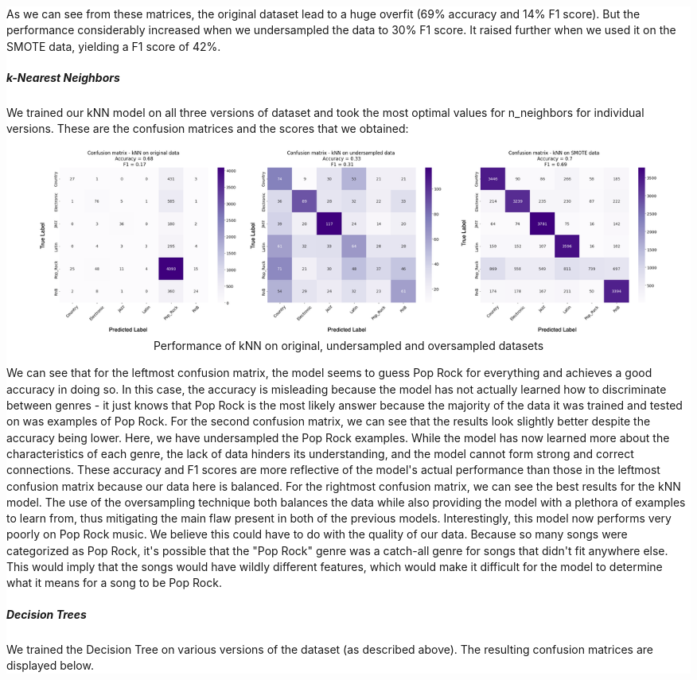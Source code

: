 </figure>
</p>

As we can see from these matrices, the original dataset lead to a huge overfit (69% accuracy and 14% F1 score). But the performance considerably increased when we undersampled the data to 30% F1 score. It raised further when we used it on the SMOTE data, yielding a F1 score of 42%. 

##### k-Nearest Neighbors
We trained our kNN model on all three versions of dataset and took the most optimal values for n_neighbors for individual versions. These are the confusion matrices and the scores that we obtained:

<p align="center">
<figure>
<img src="images/AllKNN.png" alt="drawing" width="1000"/>
  <center><figcaption>Performance of kNN on original, undersampled and oversampled datasets</figcaption></center>

</figure>
</p>

We can see that for the leftmost confusion matrix, the model seems to guess Pop Rock for everything and achieves a good accuracy in doing so. In this case, the accuracy is misleading because the model has not actually learned how to discriminate between genres - it just knows that Pop Rock is the most likely answer because the majority of the data it was trained and tested on was examples of Pop Rock. For the second confusion matrix, we can see that the results look slightly better despite the accuracy being lower. Here, we have undersampled the Pop Rock examples. While the model has now learned more about the characteristics of each genre, the lack of data hinders its understanding, and the model cannot form strong and correct connections. These accuracy and F1 scores are more reflective of the model's actual performance than those in the leftmost confusion matrix because our data here is balanced. For the rightmost confusion matrix, we can see the best results for the kNN model. The use of the oversampling technique both balances the data while also providing the model with a plethora of examples to learn from, thus mitigating the main flaw present in both of the previous models. Interestingly, this model now performs very poorly on Pop Rock music. We believe this could have to do with the quality of our data. Because so many songs were categorized as Pop Rock, it's possible that the "Pop Rock" genre was a catch-all genre for songs that didn't fit anywhere else. This would imply that the songs would have wildly different features, which would make it difficult for the model to determine what it means for a song to be Pop Rock.



##### Decision Trees
We trained the Decision Tree on various versions of the dataset (as described above). The resulting confusion matrices are displayed below.
